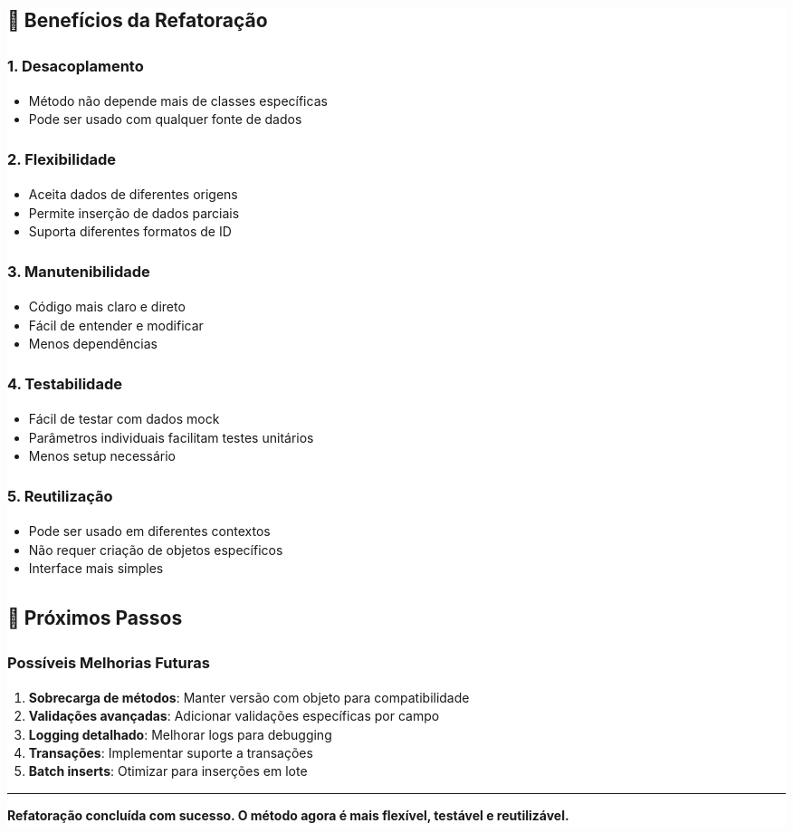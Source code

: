 ## 🎯 Benefícios da Refatoração

### 1. **Desacoplamento**
- Método não depende mais de classes específicas
- Pode ser usado com qualquer fonte de dados

### 2. **Flexibilidade**
- Aceita dados de diferentes origens
- Permite inserção de dados parciais
- Suporta diferentes formatos de ID

### 3. **Manutenibilidade**
- Código mais claro e direto
- Fácil de entender e modificar
- Menos dependências

### 4. **Testabilidade**
- Fácil de testar com dados mock
- Parâmetros individuais facilitam testes unitários
- Menos setup necessário

### 5. **Reutilização**
- Pode ser usado em diferentes contextos
- Não requer criação de objetos específicos
- Interface mais simples

## 🔮 Próximos Passos

### Possíveis Melhorias Futuras
1. **Sobrecarga de métodos**: Manter versão com objeto para compatibilidade
2. **Validações avançadas**: Adicionar validações específicas por campo
3. **Logging detalhado**: Melhorar logs para debugging
4. **Transações**: Implementar suporte a transações
5. **Batch inserts**: Otimizar para inserções em lote

---

**Refatoração concluída com sucesso. O método agora é mais flexível, testável e reutilizável.**
